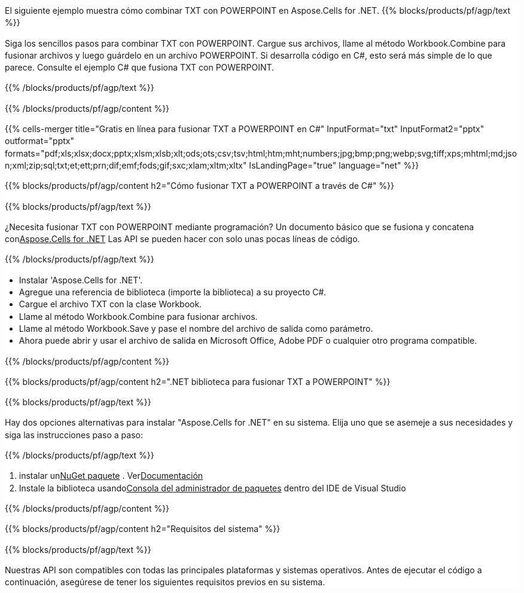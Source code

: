 El siguiente ejemplo muestra cómo combinar TXT con POWERPOINT en Aspose.Cells for .NET.
{{% blocks/products/pf/agp/text %}}

Siga los sencillos pasos para combinar TXT con POWERPOINT. Cargue sus archivos, llame al método Workbook.Combine para fusionar archivos y luego guárdelo en un archivo POWERPOINT. Si desarrolla código en C#, esto será más simple de lo que parece. Consulte el ejemplo C# que fusiona TXT con POWERPOINT.

{{% /blocks/products/pf/agp/text %}}

{{% /blocks/products/pf/agp/content %}}

{{% cells-merger title="Gratis en línea para fusionar TXT a POWERPOINT en C#" InputFormat="txt" InputFormat2="pptx" outformat="pptx" formats="pdf;xls;xlsx;docx;pptx;xlsm;xlsb;xlt;ods;ots;csv;tsv;html;htm;mht;numbers;jpg;bmp;png;webp;svg;tiff;xps;mhtml;md;json;xml;zip;sql;txt;et;ett;prn;dif;emf;fods;gif;sxc;xlam;xltm;xltx" IsLandingPage="true" language="net" %}}

{{% blocks/products/pf/agp/content h2="Cómo fusionar TXT a POWERPOINT a través de C#" %}}

{{% blocks/products/pf/agp/text %}}

 ¿Necesita fusionar TXT con POWERPOINT mediante programación? Un documento básico que se fusiona y concatena con[Aspose.Cells for .NET](https://products.aspose.com/cells/net) Las API se pueden hacer con solo unas pocas líneas de código.

{{% /blocks/products/pf/agp/text %}}

+ Instalar 'Aspose.Cells for .NET'.
+ Agregue una referencia de biblioteca (importe la biblioteca) a su proyecto C#.
+ Cargue el archivo TXT con la clase Workbook.
+ Llame al método Workbook.Combine para fusionar archivos.
+ Llame al método Workbook.Save y pase el nombre del archivo de salida como parámetro.
+ Ahora puede abrir y usar el archivo de salida en Microsoft Office, Adobe PDF o cualquier otro programa compatible.

{{% /blocks/products/pf/agp/content %}}

{{% blocks/products/pf/agp/content h2=".NET biblioteca para fusionar TXT a POWERPOINT" %}}

{{% blocks/products/pf/agp/text %}}

Hay dos opciones alternativas para instalar "Aspose.Cells for .NET" en su sistema. Elija uno que se asemeje a sus necesidades y siga las instrucciones paso a paso:

{{% /blocks/products/pf/agp/text %}}

1.  instalar un[NuGet paquete](https://www.nuget.org/packages/Aspose.Cells/) . Ver[Documentación](https://docs.aspose.com/cells/net/installation/#install-asposecells-for-net-through-nuget)
1.  Instale la biblioteca usando[Consola del administrador de paquetes](https://docs.aspose.com/cells/net/installation/#install-asposecells-using-the-package-manager-console) dentro del IDE de Visual Studio


{{% /blocks/products/pf/agp/content %}}

 
{{% blocks/products/pf/agp/content h2="Requisitos del sistema" %}}

{{% blocks/products/pf/agp/text %}}

Nuestras API son compatibles con todas las principales plataformas y sistemas operativos. Antes de ejecutar el código a continuación, asegúrese de tener los siguientes requisitos previos en su sistema.
